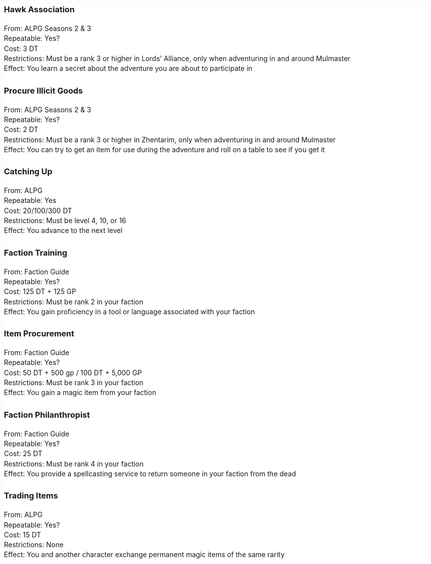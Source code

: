 ### Hawk Association  
From: ALPG Seasons 2 & 3  
Repeatable: Yes?  
Cost: 3 DT  
Restrictions: Must be a rank 3 or higher in Lords’ Alliance, only when adventuring in and around Mulmaster  
Effect: You learn a secret about the adventure you are about to participate in  
  
### Procure Illicit Goods  
From: ALPG Seasons 2 & 3  
Repeatable: Yes?  
Cost: 2 DT  
Restrictions: Must be a rank 3 or higher in Zhentarim, only when adventuring in and around Mulmaster  
Effect: You can try to get an item for use during the adventure and roll on a table to see if you get it  
  
### Catching Up  
From: ALPG  
Repeatable: Yes  
Cost: 20/100/300 DT  
Restrictions: Must be level 4, 10, or 16  
Effect: You advance to the next level  
  
### Faction Training  
From: Faction Guide  
Repeatable: Yes?  
Cost: 125 DT + 125 GP  
Restrictions: Must be rank 2 in your faction  
Effect: You gain proficiency in a tool or language associated with your faction  
  
### Item Procurement  
From: Faction Guide  
Repeatable: Yes?  
Cost: 50 DT + 500 gp / 100 DT + 5,000 GP  
Restrictions: Must be rank 3 in your faction  
Effect: You gain a magic item from your faction  
  
### Faction Philanthropist  
From: Faction Guide  
Repeatable: Yes?  
Cost: 25 DT  
Restrictions: Must be rank 4 in your faction  
Effect: You provide a spellcasting service to return someone in your faction from the dead  
  
### Trading Items  
From: ALPG  
Repeatable: Yes?  
Cost: 15 DT  
Restrictions: None  
Effect: You and another character exchange permanent magic items of the same rarity  
  